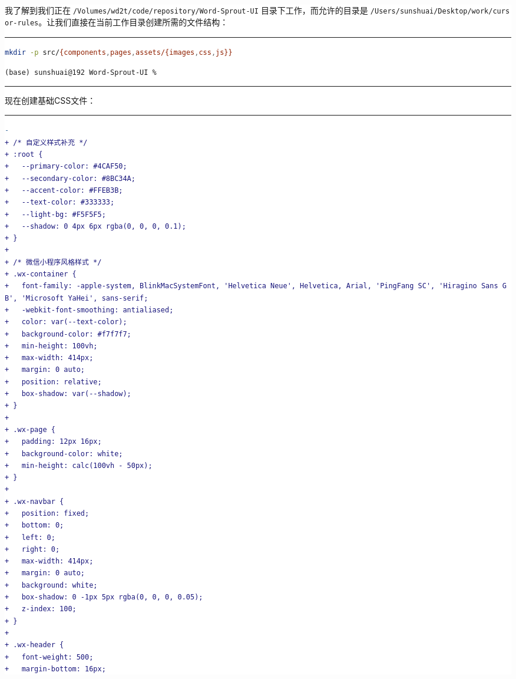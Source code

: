 
我了解到我们正在 `/Volumes/wd2t/code/repository/Word-Sprout-UI` 目录下工作，而允许的目录是 `/Users/sunshuai/Desktop/work/cursor-rules`。让我们直接在当前工作目录创建所需的文件结构：

---

```bash
mkdir -p src/{components,pages,assets/{images,css,js}}
```

```
(base) sunshuai@192 Word-Sprout-UI % 

```

---

现在创建基础CSS文件：

---

```diff
- 
+ /* 自定义样式补充 */
+ :root {
+   --primary-color: #4CAF50;
+   --secondary-color: #8BC34A;
+   --accent-color: #FFEB3B;
+   --text-color: #333333;
+   --light-bg: #F5F5F5;
+   --shadow: 0 4px 6px rgba(0, 0, 0, 0.1);
+ }
+ 
+ /* 微信小程序风格样式 */
+ .wx-container {
+   font-family: -apple-system, BlinkMacSystemFont, 'Helvetica Neue', Helvetica, Arial, 'PingFang SC', 'Hiragino Sans GB', 'Microsoft YaHei', sans-serif;
+   -webkit-font-smoothing: antialiased;
+   color: var(--text-color);
+   background-color: #f7f7f7;
+   min-height: 100vh;
+   max-width: 414px;
+   margin: 0 auto;
+   position: relative;
+   box-shadow: var(--shadow);
+ }
+ 
+ .wx-page {
+   padding: 12px 16px;
+   background-color: white;
+   min-height: calc(100vh - 50px);
+ }
+ 
+ .wx-navbar {
+   position: fixed;
+   bottom: 0;
+   left: 0;
+   right: 0;
+   max-width: 414px;
+   margin: 0 auto;
+   background: white;
+   box-shadow: 0 -1px 5px rgba(0, 0, 0, 0.05);
+   z-index: 100;
+ }
+ 
+ .wx-header {
+   font-weight: 500;
+   margin-bottom: 16px;
```